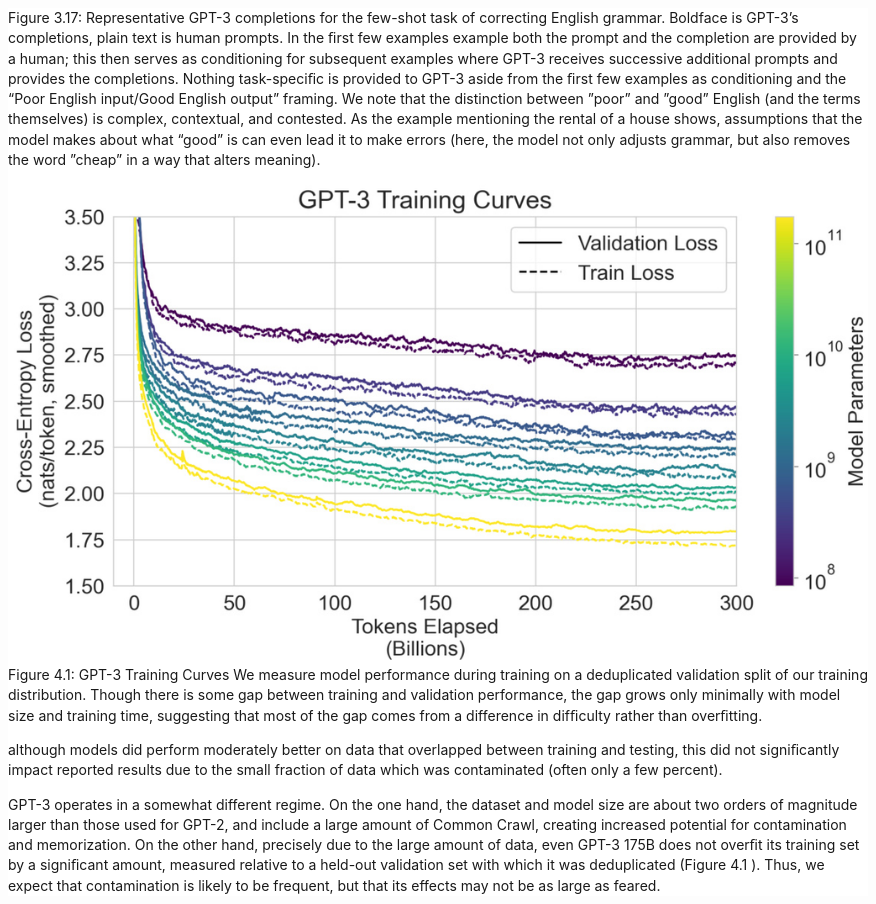 Figure 3.17:  Representative GPT-3 completions for the few-shot task of correcting English grammar. Boldface is GPT-3’s completions, plain text is human prompts. In the ﬁrst few examples example both the prompt and the completion are provided by a human; this then serves as conditioning for subsequent examples where GPT-3 receives successive additional prompts and provides the completions. Nothing task-speciﬁc is provided to GPT-3 aside from the ﬁrst few examples as conditioning and the “Poor English input/Good English output” framing. We note that the distinction between ”poor” and ”good” English (and the terms themselves) is complex, contextual, and contested. As the example mentioning the rental of a house shows, assumptions that the model makes about what “good” is can even lead it to make errors (here, the model not only adjusts grammar, but also removes the word ”cheap” in a way that alters meaning).  

![](images/a1b7cf5f18eeb422174a929f4a9527dc9c7d2c8b5d00f22bec11090ab514dc6e.jpg)  
Figure 4.1: GPT-3 Training Curves  We measure model performance during training on a deduplicated validation split of our training distribution. Though there is some gap between training and validation performance, the gap grows only minimally with model size and training time, suggesting that most of the gap comes from a difference in difﬁculty rather than overﬁtting.  

although models did perform moderately better on data that overlapped between training and testing, this did not signiﬁcantly impact reported results due to the small fraction of data which was contaminated (often only a few percent).  

GPT-3 operates in a somewhat different regime. On the one hand, the dataset and model size are about two orders of magnitude larger than those used for GPT-2, and include a large amount of Common Crawl, creating increased potential for contamination and memorization. On the other hand, precisely due to the large amount of data, even GPT-3 175B does not overﬁt its training set by a signiﬁcant amount, measured relative to a held-out validation set with which it was deduplicated (Figure  4.1 ). Thus, we expect that contamination is likely to be frequent, but that its effects may not be as large as feared.  
